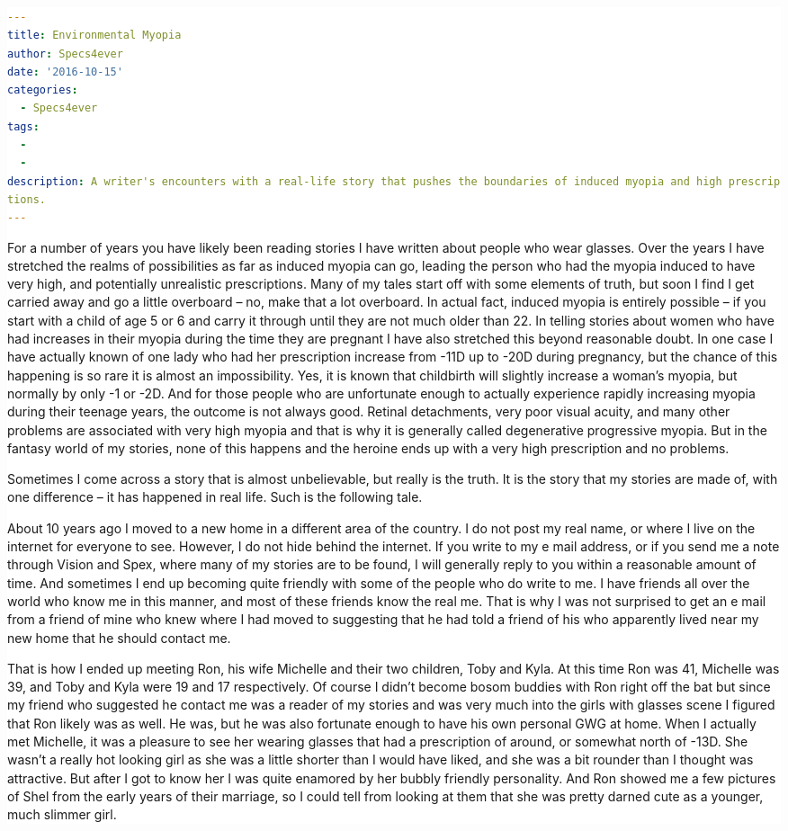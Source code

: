 ```yaml
---
title: Environmental Myopia
author: Specs4ever
date: '2016-10-15'
categories:
  - Specs4ever
tags:
  - 
  - 
description: A writer's encounters with a real-life story that pushes the boundaries of induced myopia and high prescriptions.
---
```

For a number of years you have likely been reading stories I have written about people who wear glasses.  Over the years I have stretched the realms of possibilities as far as induced myopia can go, leading the person who had the myopia induced to have very high, and potentially unrealistic prescriptions. Many of my tales start off with some elements of truth, but soon I find I get carried away and go a little overboard – no, make that a lot overboard. In actual fact, induced myopia is entirely possible – if you start with a child of age 5 or 6 and carry it through until they are not much older than 22. In telling stories about women who have had increases in their myopia during the time they are pregnant I have also stretched this beyond reasonable doubt.  In one case I have actually known of one lady who had her prescription increase from -11D up to -20D during pregnancy, but the chance of this happening is so rare it is almost an impossibility.  Yes, it is known that childbirth will slightly increase a woman’s myopia, but normally by only -1 or -2D.  And for those people who are unfortunate enough to actually experience rapidly increasing myopia during their teenage years, the outcome is not always good. Retinal detachments, very poor visual acuity, and many other problems are associated with very high myopia and that is why it is generally called degenerative progressive myopia.  But in the fantasy world of my stories, none of this happens and the heroine ends up with a very high prescription and no problems.

Sometimes I come across a story that is almost unbelievable, but really is the truth.  It is the story that my stories are made of, with one difference – it has happened in real life.  Such is the following tale.

About 10 years ago I moved to a new home in a different area of the country.  I do not post my real name, or where I live on the internet for everyone to see.  However, I do not hide behind the internet.  If you write to my e mail address, or if you send me a note through Vision and Spex, where many of my stories are to be found, I will generally reply to you within a reasonable amount of time.  And sometimes I end up becoming quite friendly with some of the people who do write to me.  I have friends all over the world who know me in this manner, and most of these friends know the real me. That is why I was not surprised to get an e mail from a friend of mine who knew where I had moved to suggesting that he had told a friend of his who apparently lived near my new home that he should contact me.

That is how I ended up meeting Ron, his wife Michelle and their two children, Toby and Kyla.  At this time Ron was 41, Michelle was 39, and Toby and Kyla were 19 and 17 respectively.  Of course I didn’t become bosom buddies with Ron right off the bat but since my friend who suggested he contact me was a reader of my stories and was very much into the girls with glasses scene I figured that Ron likely was as well.  He was, but he was also fortunate enough to have his own personal GWG at home. When I actually met Michelle, it was a pleasure to see her wearing glasses that had a prescription of around, or somewhat north of -13D. She wasn’t a really hot looking girl as she was a little shorter than I would have liked, and she was a bit rounder than I thought was attractive.  But after I got to know her I was quite enamored by her bubbly friendly personality. And Ron showed me a few pictures of Shel from the early years of their marriage, so I could tell from looking at them that she was pretty darned cute as a younger, much slimmer girl.

